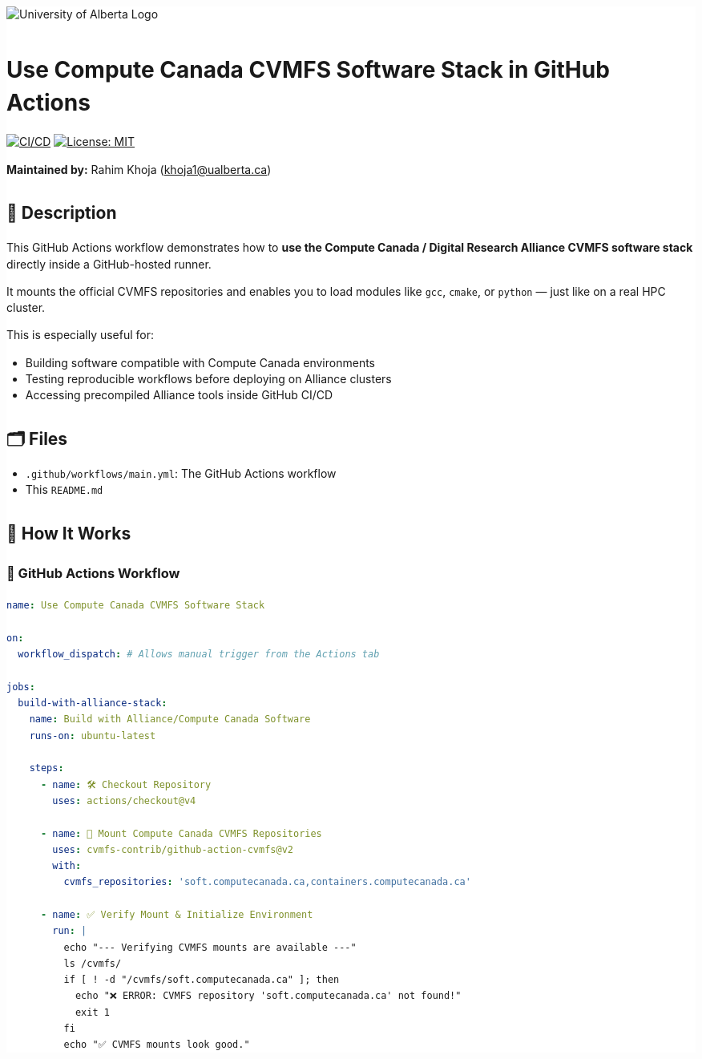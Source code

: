 <img src="https://www.ualberta.ca/en/toolkit/media-library/homepage-assets/ua_logo_green_rgb.png" alt="University of Alberta Logo" width="50%" />

# Use Compute Canada CVMFS Software Stack in GitHub Actions

[![CI/CD](https://github.com/ualberta-rcg/github-actions-cvmfs-computecanada/actions/workflows/main.yml/badge.svg)](https://github.com/ualberta-rcg/github-actions-cvmfs-computecanada/actions/workflows/main.yml)
[![License: MIT](https://img.shields.io/badge/License-MIT-green.svg)](./LICENSE)

**Maintained by:** Rahim Khoja ([khoja1@ualberta.ca](mailto:khoja1@ualberta.ca))

## 🧰 Description

This GitHub Actions workflow demonstrates how to **use the Compute Canada / Digital Research Alliance CVMFS software stack** directly inside a GitHub-hosted runner.

It mounts the official CVMFS repositories and enables you to load modules like `gcc`, `cmake`, or `python` — just like on a real HPC cluster.

This is especially useful for:

- Building software compatible with Compute Canada environments
- Testing reproducible workflows before deploying on Alliance clusters
- Accessing precompiled Alliance tools inside GitHub CI/CD

## 🗂️ Files

- `.github/workflows/main.yml`: The GitHub Actions workflow
- This `README.md`

## 🚀 How It Works

### 📁 GitHub Actions Workflow

```yaml
name: Use Compute Canada CVMFS Software Stack

on:
  workflow_dispatch: # Allows manual trigger from the Actions tab

jobs:
  build-with-alliance-stack:
    name: Build with Alliance/Compute Canada Software
    runs-on: ubuntu-latest

    steps:
      - name: 🛠️ Checkout Repository
        uses: actions/checkout@v4

      - name: 📂 Mount Compute Canada CVMFS Repositories
        uses: cvmfs-contrib/github-action-cvmfs@v2
        with:
          cvmfs_repositories: 'soft.computecanada.ca,containers.computecanada.ca'

      - name: ✅ Verify Mount & Initialize Environment
        run: |
          echo "--- Verifying CVMFS mounts are available ---"
          ls /cvmfs/
          if [ ! -d "/cvmfs/soft.computecanada.ca" ]; then
            echo "❌ ERROR: CVMFS repository 'soft.computecanada.ca' not found!"
            exit 1
          fi
          echo "✅ CVMFS mounts look good."
```